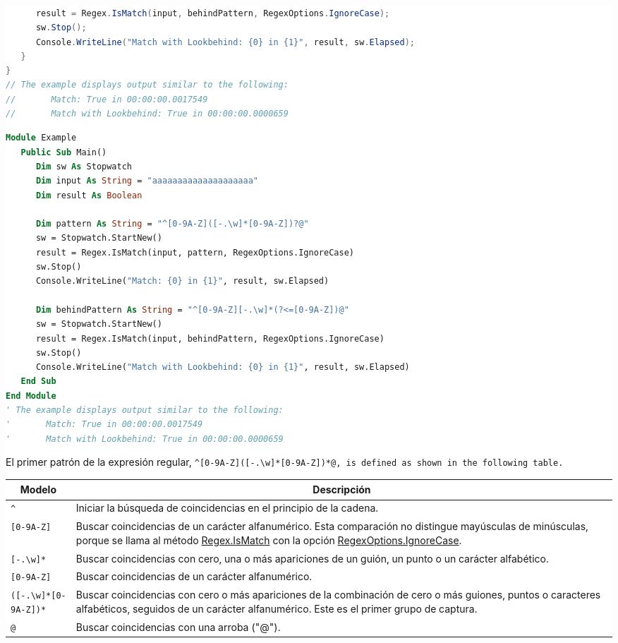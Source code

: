 ```csharp
      result = Regex.IsMatch(input, behindPattern, RegexOptions.IgnoreCase);
      sw.Stop();
      Console.WriteLine("Match with Lookbehind: {0} in {1}", result, sw.Elapsed);
   }
}
// The example displays output similar to the following:
//       Match: True in 00:00:00.0017549
//       Match with Lookbehind: True in 00:00:00.0000659
```

```vb
Module Example
   Public Sub Main()
      Dim sw As Stopwatch
      Dim input As String = "aaaaaaaaaaaaaaaaaaaa"
      Dim result As Boolean

      Dim pattern As String = "^[0-9A-Z]([-.\w]*[0-9A-Z])?@"
      sw = Stopwatch.StartNew()
      result = Regex.IsMatch(input, pattern, RegexOptions.IgnoreCase)
      sw.Stop()
      Console.WriteLine("Match: {0} in {1}", result, sw.Elapsed)

      Dim behindPattern As String = "^[0-9A-Z][-.\w]*(?<=[0-9A-Z])@"
      sw = Stopwatch.StartNew()
      result = Regex.IsMatch(input, behindPattern, RegexOptions.IgnoreCase)
      sw.Stop()
      Console.WriteLine("Match with Lookbehind: {0} in {1}", result, sw.Elapsed)
   End Sub
End Module
' The example displays output similar to the following:
'       Match: True in 00:00:00.0017549
'       Match with Lookbehind: True in 00:00:00.0000659
```

El primer patrón de la expresión regular, `^[0-9A-Z]([-.\w]*[0-9A-Z])*@, is defined as shown in the following table.`

Modelo | Descripción
------- | ----------- 
`^` | Iniciar la búsqueda de coincidencias en el principio de la cadena.
`[0-9A-Z]` | Buscar coincidencias de un carácter alfanumérico. Esta comparación no distingue mayúsculas de minúsculas, porque se llama al método [Regex.IsMatch](xref:System.Text.RegularExpressions.Regex.IsMatch(System.String,System.String,System.Text.RegularExpressions.RegexOptions)) con la opción [RegexOptions.IgnoreCase](xref:System.Text.RegularExpressions.RegexOptions.IgnoreCase).
`[-.\w]*` | Buscar coincidencias con cero, una o más apariciones de un guión, un punto o un carácter alfabético. 
`[0-9A-Z]` | Buscar coincidencias de un carácter alfanumérico. 
`([-.\w]*[0-9A-Z])*` | Buscar coincidencias con cero o más apariciones de la combinación de cero o más guiones, puntos o caracteres alfabéticos, seguidos de un carácter alfanumérico. Este es el primer grupo de captura.
`@` | Buscar coincidencias con una arroba ("@").
 